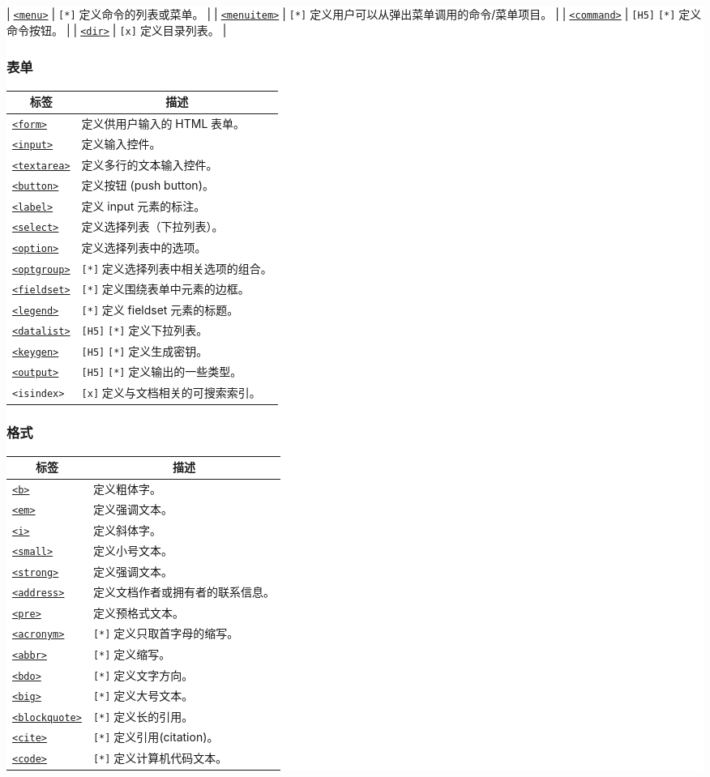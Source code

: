| [`<menu>`](http://www.w3school.com.cn/tags/tag_menu.asp)         | `[*]` 定义命令的列表或菜单。                      |
| [`<menuitem>`](http://www.w3school.com.cn/tags/tag_menuitem.asp) | `[*]` 定义用户可以从弹出菜单调用的命令/菜单项目。 |
| [`<command>`](http://www.w3school.com.cn/tags/tag_command.asp)   | `[H5]` `[*]` 定义命令按钮。                       |
| [`<dir>`](http://www.w3school.com.cn/tags/tag_dir.asp)           | `[x]` 定义目录列表。                              |

### 表单

| 标签                                                             | 描述                                 |
| ---------------------------------------------------------------- | ------------------------------------ |
| [`<form>`](http://www.w3school.com.cn/tags/tag_form.asp)         | 定义供用户输入的 HTML 表单。         |
| [`<input>`](http://www.w3school.com.cn/tags/tag_input.asp)       | 定义输入控件。                       |
| [`<textarea>`](http://www.w3school.com.cn/tags/tag_textarea.asp) | 定义多行的文本输入控件。             |
| [`<button>`](http://www.w3school.com.cn/tags/tag_button.asp)     | 定义按钮 (push button)。             |
| [`<label>`](http://www.w3school.com.cn/tags/tag_label.asp)       | 定义 input 元素的标注。              |
| [`<select>`](http://www.w3school.com.cn/tags/tag_select.asp)     | 定义选择列表（下拉列表）。           |
| [`<option>`](http://www.w3school.com.cn/tags/tag_option.asp)     | 定义选择列表中的选项。               |
| [`<optgroup>`](http://www.w3school.com.cn/tags/tag_optgroup.asp) | `[*]` 定义选择列表中相关选项的组合。 |
| [`<fieldset>`](http://www.w3school.com.cn/tags/tag_fieldset.asp) | `[*]` 定义围绕表单中元素的边框。     |
| [`<legend>`](http://www.w3school.com.cn/tags/tag_legend.asp)     | `[*]` 定义 fieldset 元素的标题。     |
| [`<datalist>`](http://www.w3school.com.cn/tags/tag_datalist.asp) | `[H5]` `[*]` 定义下拉列表。          |
| [`<keygen>`](http://www.w3school.com.cn/tags/tag_keygen.asp)     | `[H5]` `[*]` 定义生成密钥。          |
| [`<output>`](http://www.w3school.com.cn/tags/tag_output.asp)     | `[H5]` `[*]` 定义输出的一些类型。    |
| `<isindex>`                                                      | `[x]` 定义与文档相关的可搜索索引。   |

### 格式

| 标签                                                                  | 描述                                                            |
| --------------------------------------------------------------------- | --------------------------------------------------------------- |
| [`<b>`](http://www.w3school.com.cn/tags/tag_font_style.asp)           | 定义粗体字。                                                    |
| [`<em>`](http://www.w3school.com.cn/tags/tag_phrase_elements.asp)     | 定义强调文本。                                                  |
| [`<i>`](http://www.w3school.com.cn/tags/tag_font_style.asp)           | 定义斜体字。                                                    |
| [`<small>`](http://www.w3school.com.cn/tags/tag_font_style.asp)       | 定义小号文本。                                                  |
| [`<strong>`](http://www.w3school.com.cn/tags/tag_phrase_elements.asp) | 定义强调文本。                                                  |
| [`<address>`](http://www.w3school.com.cn/tags/tag_address.asp)        | 定义文档作者或拥有者的联系信息。                                |
| [`<pre>`](http://www.w3school.com.cn/tags/tag_pre.asp)                | 定义预格式文本。                                                |
| [`<acronym>`](http://www.w3school.com.cn/tags/tag_acronym.asp)        | `[*]` 定义只取首字母的缩写。                                    |
| [`<abbr>`](http://www.w3school.com.cn/tags/tag_abbr.asp)              | `[*]` 定义缩写。                                                |
| [`<bdo>`](http://www.w3school.com.cn/tags/tag_bdo.asp)                | `[*]` 定义文字方向。                                            |
| [`<big>`](http://www.w3school.com.cn/tags/tag_font_style.asp)         | `[*]` 定义大号文本。                                            |
| [`<blockquote>`](http://www.w3school.com.cn/tags/tag_blockquote.asp)  | `[*]` 定义长的引用。                                            |
| [`<cite>`](http://www.w3school.com.cn/tags/tag_phrase_elements.asp)   | `[*]` 定义引用(citation)。                                      |
| [`<code>`](http://www.w3school.com.cn/tags/tag_phrase_elements.asp)   | `[*]` 定义计算机代码文本。                                      |